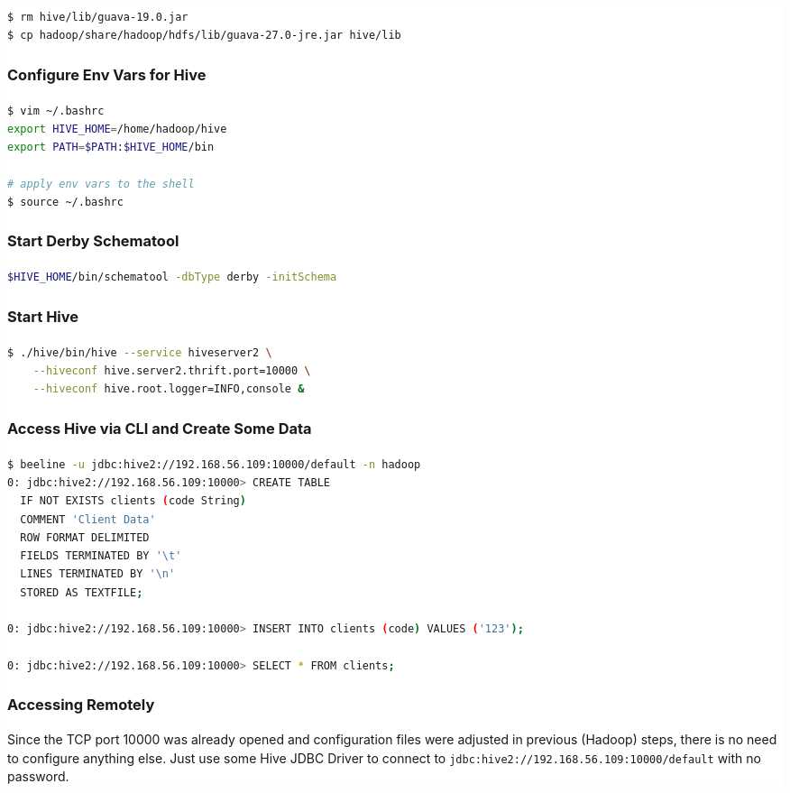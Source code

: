 ```bash
$ rm hive/lib/guava-19.0.jar
$ cp hadoop/share/hadoop/hdfs/lib/guava-27.0-jre.jar hive/lib
```

### Configure Env Vars for Hive

```bash
$ vim ~/.bashrc
export HIVE_HOME=/home/hadoop/hive
export PATH=$PATH:$HIVE_HOME/bin

# apply env vars to the shell
$ source ~/.bashrc
```

### Start Derby Schematool

```bash
$HIVE_HOME/bin/schematool -dbType derby -initSchema
```

### Start Hive

```bash
$ ./hive/bin/hive --service hiveserver2 \
    --hiveconf hive.server2.thrift.port=10000 \
    --hiveconf hive.root.logger=INFO,console &
```

### Access Hive via CLI and Create Some Data

```bash
$ beeline -u jdbc:hive2://192.168.56.109:10000/default -n hadoop
0: jdbc:hive2://192.168.56.109:10000> CREATE TABLE
  IF NOT EXISTS clients (code String)
  COMMENT 'Client Data'
  ROW FORMAT DELIMITED
  FIELDS TERMINATED BY '\t'
  LINES TERMINATED BY '\n'
  STORED AS TEXTFILE;

0: jdbc:hive2://192.168.56.109:10000> INSERT INTO clients (code) VALUES ('123');

0: jdbc:hive2://192.168.56.109:10000> SELECT * FROM clients;
```

### Accessing Remotely

Since the TCP port 10000 was already opened and configuration files were
adjusted in previous (Hadoop) steps, there is no need to configure anything
else. Just use some Hive JDBC Driver to connect to
`jdbc:hive2://192.168.56.109:10000/default` with no password.
